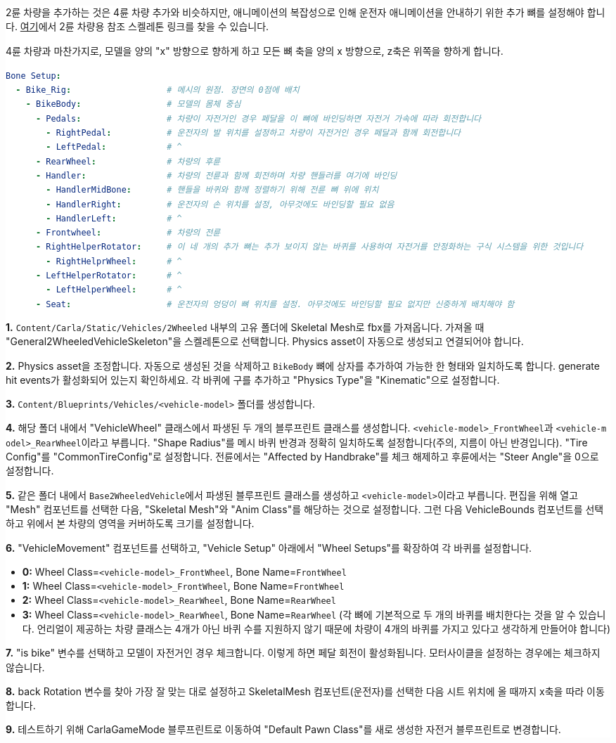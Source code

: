 2륜 차량을 추가하는 것은 4륜 차량 추가와 비슷하지만, 애니메이션의 복잡성으로 인해 운전자 애니메이션을 안내하기 위한 추가 뼈를 설정해야 합니다. [여기](https://carla-assets.s3.us-east-005.backblazeb2.com/fbx/BikeSkeleton.rar)에서 2륜 차량용 참조 스켈레톤 링크를 찾을 수 있습니다.

4륜 차량과 마찬가지로, 모델을 양의 "x" 방향으로 향하게 하고 모든 뼈 축을 양의 x 방향으로, z축은 위쪽을 향하게 합니다.

```yaml
Bone Setup:
  - Bike_Rig:                   # 메시의 원점. 장면의 0점에 배치
    - BikeBody:                 # 모델의 몸체 중심
      - Pedals:                 # 차량이 자전거인 경우 페달을 이 뼈에 바인딩하면 자전거 가속에 따라 회전합니다
        - RightPedal:           # 운전자의 발 위치를 설정하고 차량이 자전거인 경우 페달과 함께 회전합니다
        - LeftPedal:            # ^
      - RearWheel:              # 차량의 후륜
      - Handler:                # 차량의 전륜과 함께 회전하며 차량 핸들러를 여기에 바인딩
        - HandlerMidBone:       # 핸들을 바퀴와 함께 정렬하기 위해 전륜 뼈 위에 위치
        - HandlerRight:         # 운전자의 손 위치를 설정, 아무것에도 바인딩할 필요 없음
        - HandlerLeft:          # ^
      - Frontwheel:             # 차량의 전륜
      - RightHelperRotator:     # 이 네 개의 추가 뼈는 추가 보이지 않는 바퀴를 사용하여 자전거를 안정화하는 구식 시스템을 위한 것입니다
        - RightHelprWheel:      # ^
      - LeftHelperRotator:      # ^
        - LeftHelperWheel:      # ^
      - Seat:                   # 운전자의 엉덩이 뼈 위치를 설정. 아무것에도 바인딩할 필요 없지만 신중하게 배치해야 함
```

__1.__ `Content/Carla/Static/Vehicles/2Wheeled` 내부의 고유 폴더에 Skeletal Mesh로 fbx를 가져옵니다. 가져올 때 "General2WheeledVehicleSkeleton"을 스켈레톤으로 선택합니다. Physics asset이 자동으로 생성되고 연결되어야 합니다.

__2.__ Physics asset을 조정합니다. 자동으로 생성된 것을 삭제하고 `BikeBody` 뼈에 상자를 추가하여 가능한 한 형태와 일치하도록 합니다. generate hit events가 활성화되어 있는지 확인하세요.
  각 바퀴에 구를 추가하고 "Physics Type"을 "Kinematic"으로 설정합니다.

__3.__ `Content/Blueprints/Vehicles/<vehicle-model>` 폴더를 생성합니다.

__4.__ 해당 폴더 내에서 "VehicleWheel" 클래스에서 파생된 두 개의 블루프린트 클래스를 생성합니다. `<vehicle-model>_FrontWheel`과 `<vehicle-model>_RearWheel`이라고 부릅니다. "Shape Radius"를 메시 바퀴 반경과 정확히 일치하도록 설정합니다(주의, 지름이 아닌 반경입니다). "Tire Config"를 "CommonTireConfig"로 설정합니다. 전륜에서는 "Affected by Handbrake"를 체크 해제하고 후륜에서는 "Steer Angle"을 0으로 설정합니다.

__5.__ 같은 폴더 내에서 `Base2WheeledVehicle`에서 파생된 블루프린트 클래스를 생성하고 `<vehicle-model>`이라고 부릅니다. 편집을 위해 열고 "Mesh" 컴포넌트를 선택한 다음, "Skeletal Mesh"와 "Anim Class"를 해당하는 것으로 설정합니다. 그런 다음 VehicleBounds 컴포넌트를 선택하고 위에서 본 차량의 영역을 커버하도록 크기를 설정합니다.

__6.__ "VehicleMovement" 컴포넌트를 선택하고, "Vehicle Setup" 아래에서 "Wheel Setups"를 확장하여 각 바퀴를 설정합니다.

* __0:__ Wheel Class=`<vehicle-model>_FrontWheel`, Bone Name=`FrontWheel`
* __1:__ Wheel Class=`<vehicle-model>_FrontWheel`, Bone Name=`FrontWheel`
* __2:__ Wheel Class=`<vehicle-model>_RearWheel`, Bone Name=`RearWheel`
* __3:__ Wheel Class=`<vehicle-model>_RearWheel`, Bone Name=`RearWheel`
(각 뼈에 기본적으로 두 개의 바퀴를 배치한다는 것을 알 수 있습니다. 언리얼이 제공하는 차량 클래스는 4개가 아닌 바퀴 수를 지원하지 않기 때문에 차량이 4개의 바퀴를 가지고 있다고 생각하게 만들어야 합니다)

__7.__ "is bike" 변수를 선택하고 모델이 자전거인 경우 체크합니다. 이렇게 하면 페달 회전이 활성화됩니다. 모터사이클을 설정하는 경우에는 체크하지 않습니다.

__8.__ back Rotation 변수를 찾아 가장 잘 맞는 대로 설정하고 SkeletalMesh 컴포넌트(운전자)를 선택한 다음 시트 위치에 올 때까지 x축을 따라 이동합니다.

__9.__ 테스트하기 위해 CarlaGameMode 블루프린트로 이동하여 "Default Pawn Class"를 새로 생성한 자전거 블루프린트로 변경합니다.